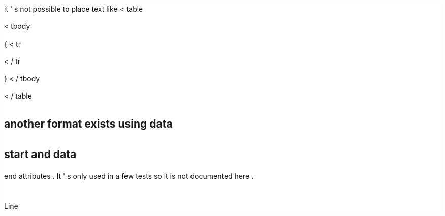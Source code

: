 it
'
s
not
possible
to
place
text
like
<
table
>
<
tbody
>
{
<
tr
>
<
/
tr
>
}
<
/
tbody
>
<
/
table
>
another
format
exists
using
data
-
start
and
data
-
end
attributes
.
It
'
s
only
used
in
a
few
tests
so
it
is
not
documented
here
.
#
#
Line
